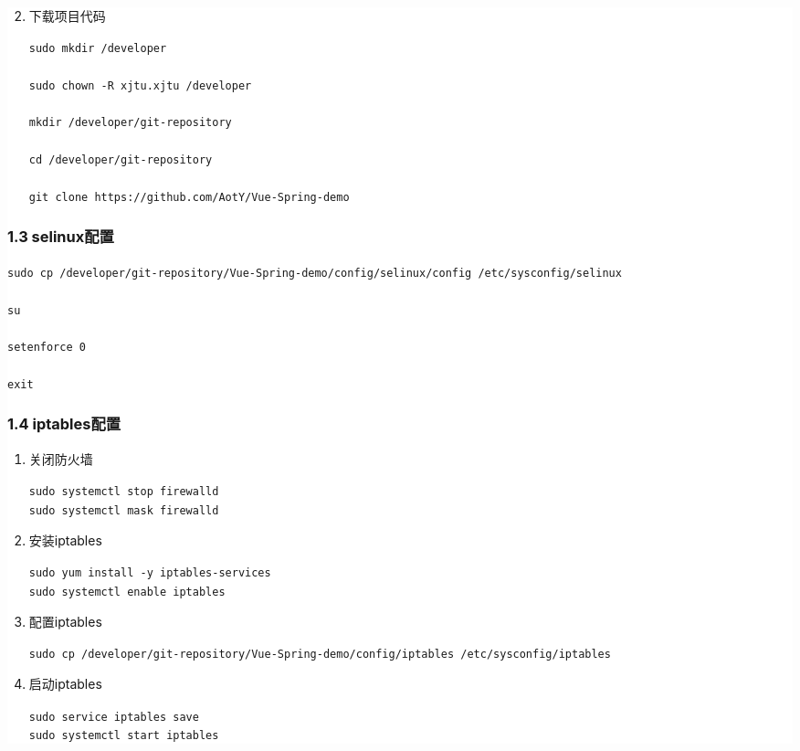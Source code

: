 2. 下载项目代码

   ```
   sudo mkdir /developer

   sudo chown -R xjtu.xjtu /developer

   mkdir /developer/git-repository
     
   cd /developer/git-repository

   git clone https://github.com/AotY/Vue-Spring-demo
   ```




### 1.3 selinux配置

```
sudo cp /developer/git-repository/Vue-Spring-demo/config/selinux/config /etc/sysconfig/selinux

su

setenforce 0

exit
```



### 1.4 iptables配置

1. 关闭防火墙

   ```
   sudo systemctl stop firewalld 
   sudo systemctl mask firewalld
   ```

2. 安装iptables

   ```
   sudo yum install -y iptables-services
   sudo systemctl enable iptables
   ```

3. 配置iptables

   ```
   sudo cp /developer/git-repository/Vue-Spring-demo/config/iptables /etc/sysconfig/iptables
   ```

4. 启动iptables

   ```
   sudo service iptables save
   sudo systemctl start iptables
   ```

